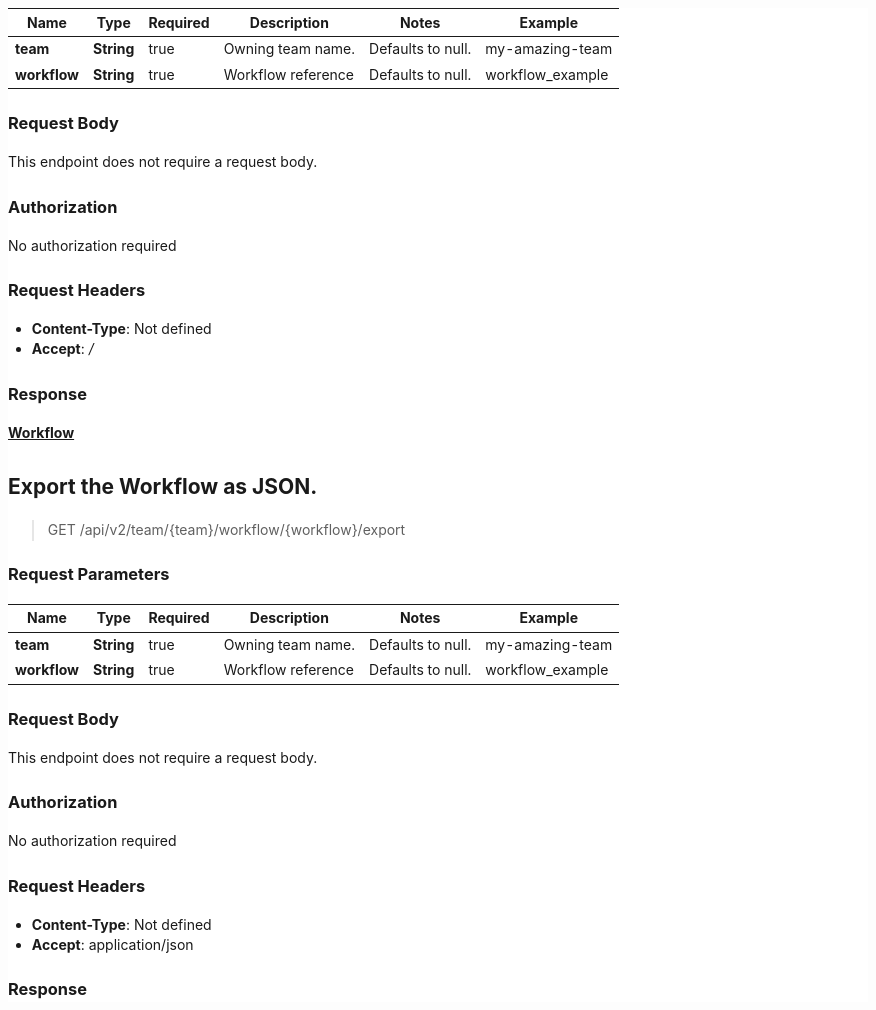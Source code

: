 
| Name | Type | Required | Description | Notes | Example |
| ---- | ---- | -------- | ----------- | --- |---|
| **team** | **String** | true | Owning team name. | Defaults to null. | my-amazing-team
| **workflow** | **String** | true | Workflow reference | Defaults to null. | workflow_example

### Request Body
This endpoint does not require a request body.

### Authorization

No authorization required

### Request Headers

- **Content-Type**: Not defined
- **Accept**: */*

### Response

[**Workflow**](../Models/Workflow.md)

<a name="export"></a>
## **Export the Workflow as JSON.**

> GET /api/v2/team/{team}/workflow/{workflow}/export


### Request Parameters


| Name | Type | Required | Description | Notes | Example |
| ---- | ---- | -------- | ----------- | --- |---|
| **team** | **String** | true | Owning team name. | Defaults to null. | my-amazing-team
| **workflow** | **String** | true | Workflow reference | Defaults to null. | workflow_example

### Request Body
This endpoint does not require a request body.

### Authorization

No authorization required

### Request Headers

- **Content-Type**: Not defined
- **Accept**: application/json

### Response
